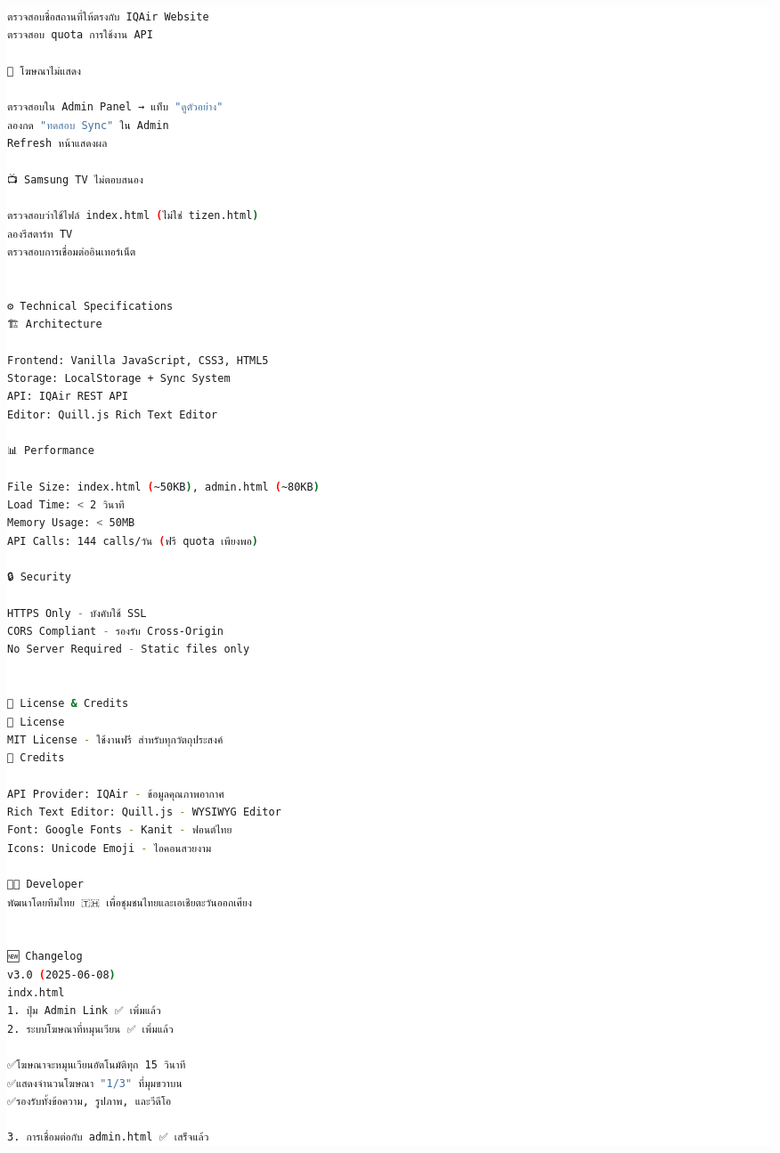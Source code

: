 ```bash
ตรวจสอบชื่อสถานที่ให้ตรงกับ IQAir Website
ตรวจสอบ quota การใช้งาน API

📢 โฆษณาไม่แสดง

ตรวจสอบใน Admin Panel → แท็บ "ดูตัวอย่าง"
ลองกด "ทดสอบ Sync" ใน Admin
Refresh หน้าแสดงผล

📺 Samsung TV ไม่ตอบสนอง

ตรวจสอบว่าใช้ไฟล์ index.html (ไม่ใช่ tizen.html)
ลองรีสตาร์ท TV
ตรวจสอบการเชื่อมต่ออินเทอร์เน็ต


⚙️ Technical Specifications
🏗️ Architecture

Frontend: Vanilla JavaScript, CSS3, HTML5
Storage: LocalStorage + Sync System
API: IQAir REST API
Editor: Quill.js Rich Text Editor

📊 Performance

File Size: index.html (~50KB), admin.html (~80KB)
Load Time: < 2 วินาที
Memory Usage: < 50MB
API Calls: 144 calls/วัน (ฟรี quota เพียงพอ)

🔒 Security

HTTPS Only - บังคับใช้ SSL
CORS Compliant - รองรับ Cross-Origin
No Server Required - Static files only


📄 License & Credits
📜 License
MIT License - ใช้งานฟรี สำหรับทุกวัตถุประสงค์
🙏 Credits

API Provider: IQAir - ข้อมูลคุณภาพอากาศ
Rich Text Editor: Quill.js - WYSIWYG Editor
Font: Google Fonts - Kanit - ฟอนต์ไทย
Icons: Unicode Emoji - ไอคอนสวยงาม

👨‍💻 Developer
พัฒนาโดยทีมไทย 🇹🇭 เพื่อชุมชนไทยและเอเชียตะวันออกเศียง


🆕 Changelog
v3.0 (2025-06-08)
indx.html
1. ปุ่ม Admin Link ✅ เพิ่มแล้ว
2. ระบบโฆษณาที่หมุนเวียน ✅ เพิ่มแล้ว

✅โฆษณาจะหมุนเวียนอัตโนมัติทุก 15 วินาที
✅แสดงจำนวนโฆษณา "1/3" ที่มุมขวาบน
✅รองรับทั้งข้อความ, รูปภาพ, และวีดีโอ

3. การเชื่อมต่อกับ admin.html ✅ เสร็จแล้ว
```